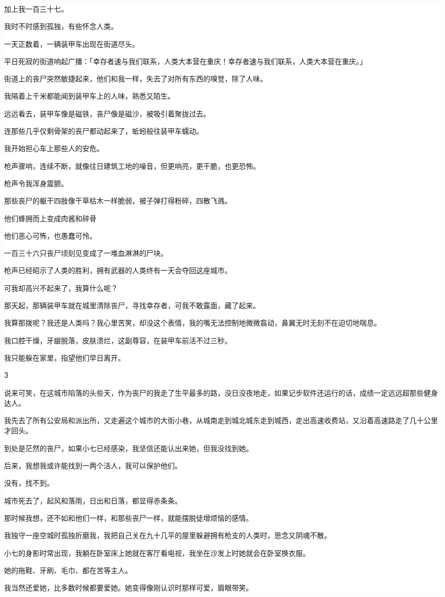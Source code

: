 加上我一百三十七。

我时不时感到孤独，有些怀念人类。

一天正数着，一辆装甲车出现在街道尽头。

平日死寂的街道响起广播：「幸存者速与我们联系，人类大本营在重庆！幸存者速与我们联系，人类大本营在重庆。」

街道上的丧尸突然敏捷起来，他们和我一样，失去了对所有东西的嗅觉，除了人味。

我隔着上千米都能闻到装甲车上的人味，熟悉又陌生。

远远看去，装甲车像是磁铁，丧尸像是磁沙，被吸引着聚拢过去。

连那些几乎仅剩骨架的丧尸都动起来了，蚯蚓般往装甲车蠕动。

我开始担心车上那些人的安危。

枪声骤响，连续不断，就像往日建筑工地的噪音，但更响亮，更干脆，也更恐怖。

枪声令我浑身震颤。

那些丧尸的躯干四肢像干草枯木一样脆弱，被子弹打得粉碎，四散飞溅。

他们蜂拥而上变成肉酱和碎骨

他们恶心可怖，也愚蠢可怜。

一百三十六只丧尸顷刻见变成了一堆血淋淋的尸块。

枪声已经昭示了人类的胜利，拥有武器的人类终有一天会夺回这座城市。

可我却高兴不起来了，我算什么呢？

那天起，那辆装甲车就在城里清除丧尸，寻找幸存者，可我不敢露面，藏了起来。

我算那拨呢？我还是人类吗？我心里苦笑，却没这个表情，我的嘴无法控制地微微翕动，鼻翼无时无刻不在迫切地喘息。

我口腔干燥，牙龈脱落，皮肤溃烂，这副尊容，在装甲车前活不过三秒。

我只能躲在家里，指望他们早日离开。

3

说来可笑，在这城市陷落的头些天，作为丧尸的我走了生平最多的路，没日没夜地走，如果记步软件还运行的话，成绩一定远远超那些健身达人。

我先去了所有公安局和派出所，又走遍这个城市的大街小巷，从城南走到城北城东走到城西，走出高速收费站，又沿着高速路走了几十公里才回头。

到处是茫然的丧尸，如果小七已经感染，我坚信还能认出来她，但我没找到她。

后来，我想我或许能找到一两个活人，我可以保护他们。

没有，找不到。

城市死去了，起风和落雨，日出和日落，都显得赤条条。

那时候我想，还不如和他们一样，和那些丧尸一样，就能摆脱徒增烦恼的感情。

我独守一座空城时孤独折磨我，我把自己关在九十几平的屋里躲避拥有枪支的人类时，思念又阴魂不散。

小七的身影时常出现，我躺在卧室床上她就在客厅看电视，我坐在沙发上时她就会在卧室换衣服。

她的拖鞋、牙刷、毛巾、都在苦等主人。

我当然还爱她，比多数时候都要爱她。她变得像刚认识时那样可爱，眉眼带笑。
